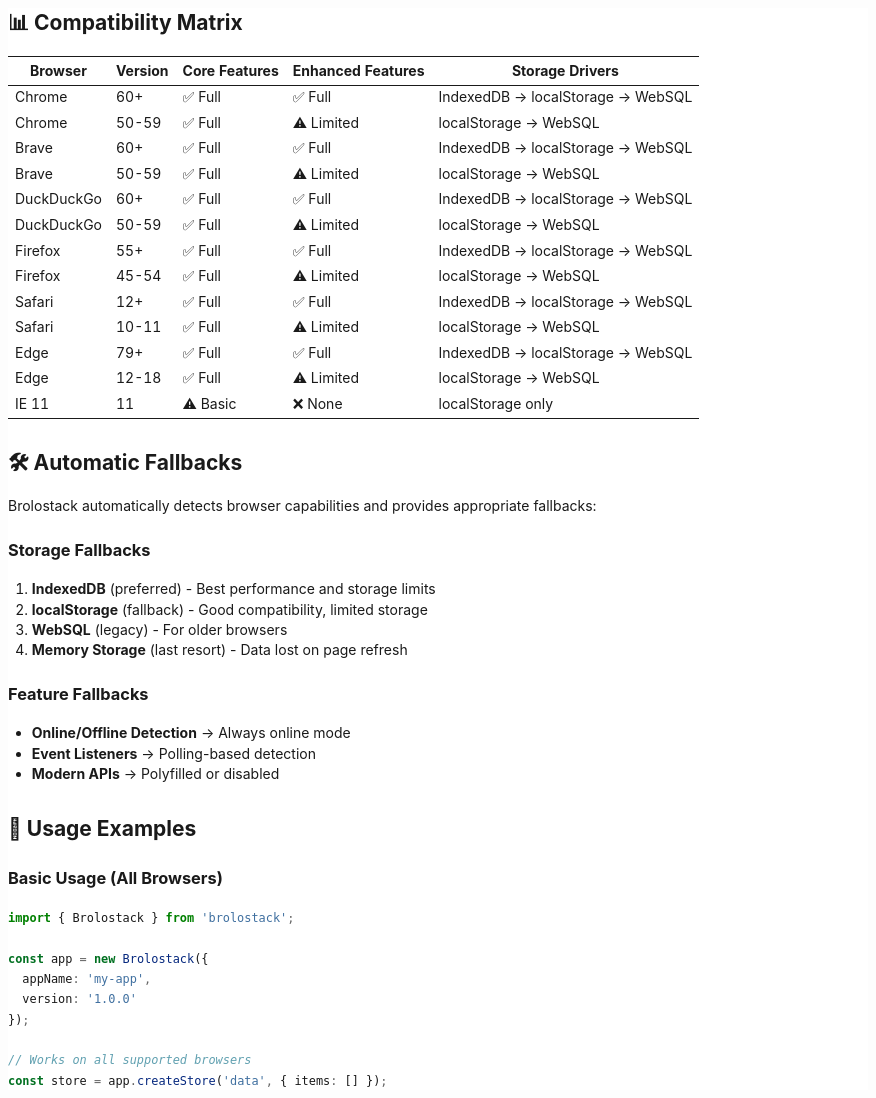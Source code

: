 ## 📊 Compatibility Matrix

| Browser | Version | Core Features | Enhanced Features | Storage Drivers |
|---------|---------|---------------|-------------------|-----------------|
| Chrome | 60+ | ✅ Full | ✅ Full | IndexedDB → localStorage → WebSQL |
| Chrome | 50-59 | ✅ Full | ⚠️ Limited | localStorage → WebSQL |
| Brave | 60+ | ✅ Full | ✅ Full | IndexedDB → localStorage → WebSQL |
| Brave | 50-59 | ✅ Full | ⚠️ Limited | localStorage → WebSQL |
| DuckDuckGo | 60+ | ✅ Full | ✅ Full | IndexedDB → localStorage → WebSQL |
| DuckDuckGo | 50-59 | ✅ Full | ⚠️ Limited | localStorage → WebSQL |
| Firefox | 55+ | ✅ Full | ✅ Full | IndexedDB → localStorage → WebSQL |
| Firefox | 45-54 | ✅ Full | ⚠️ Limited | localStorage → WebSQL |
| Safari | 12+ | ✅ Full | ✅ Full | IndexedDB → localStorage → WebSQL |
| Safari | 10-11 | ✅ Full | ⚠️ Limited | localStorage → WebSQL |
| Edge | 79+ | ✅ Full | ✅ Full | IndexedDB → localStorage → WebSQL |
| Edge | 12-18 | ✅ Full | ⚠️ Limited | localStorage → WebSQL |
| IE 11 | 11 | ⚠️ Basic | ❌ None | localStorage only |

## 🛠️ Automatic Fallbacks

Brolostack automatically detects browser capabilities and provides appropriate fallbacks:

### **Storage Fallbacks**
1. **IndexedDB** (preferred) - Best performance and storage limits
2. **localStorage** (fallback) - Good compatibility, limited storage
3. **WebSQL** (legacy) - For older browsers
4. **Memory Storage** (last resort) - Data lost on page refresh

### **Feature Fallbacks**
- **Online/Offline Detection** → Always online mode
- **Event Listeners** → Polling-based detection
- **Modern APIs** → Polyfilled or disabled

## 🚀 Usage Examples

### **Basic Usage (All Browsers)**
```typescript
import { Brolostack } from 'brolostack';

const app = new Brolostack({
  appName: 'my-app',
  version: '1.0.0'
});

// Works on all supported browsers
const store = app.createStore('data', { items: [] });
```
